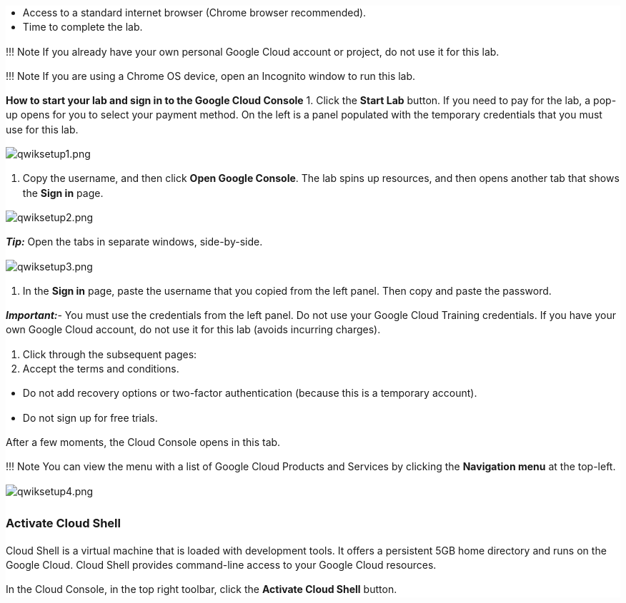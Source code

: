 *   Access to a standard internet browser (Chrome browser recommended).
*   Time to complete the lab.

!!! Note
    If you already have your own personal Google Cloud account or project,
    do not use it for this lab.

!!! Note
    If you are using a Chrome OS device, open an Incognito window to run
    this lab.

**How to start your lab and sign in to the Google Cloud Console** 1. Click the
**Start Lab** button. If you need to pay for the lab, a pop-up opens for you to
select your payment method. On the left is a panel populated with the temporary
credentials that you must use for this lab.

![qwiksetup1.png](images/airflow_workshop/qwiksetup1.png)

1.  Copy the username, and then click **Open Google Console**. The lab spins up
    resources, and then opens another tab that shows the **Sign in** page.

![qwiksetup2.png](images/airflow_workshop/qwiksetup2.png)

***Tip:*** Open the tabs in separate windows, side-by-side.

![qwiksetup3.png](images/airflow_workshop/qwiksetup3.png)

1.  In the **Sign in** page, paste the username that you copied from the left
    panel. Then copy and paste the password.

***Important:***- You must use the credentials from the left panel. Do not use
your Google Cloud Training credentials. If you have your own Google Cloud
account, do not use it for this lab (avoids incurring charges).

1.  Click through the subsequent pages:
2.  Accept the terms and conditions.

*   Do not add recovery options or two-factor authentication (because this is a
    temporary account).

*   Do not sign up for free trials.

After a few moments, the Cloud Console opens in this tab.

!!! Note
    You can view the menu with a list of Google Cloud Products and
    Services by clicking the **Navigation menu** at the top-left.

![qwiksetup4.png](images/airflow_workshop/qwiksetup4.png)

### Activate Cloud Shell

Cloud Shell is a virtual machine that is loaded with development tools. It
offers a persistent 5GB home directory and runs on the Google Cloud. Cloud Shell
provides command-line access to your Google Cloud resources.

In the Cloud Console, in the top right toolbar, click the **Activate Cloud
Shell** button.

